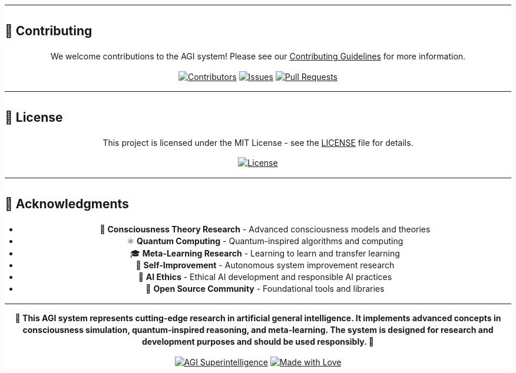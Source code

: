 </div>

---

## 🤝 Contributing

<div align="center">

We welcome contributions to the AGI system! Please see our [Contributing Guidelines](CONTRIBUTING.md) for more information.

[![Contributors](https://img.shields.io/github/contributors/your-repo/agi-system?style=for-the-badge)](https://github.com/your-repo/agi-system/graphs/contributors)
[![Issues](https://img.shields.io/github/issues/your-repo/agi-system?style=for-the-badge)](https://github.com/your-repo/agi-system/issues)
[![Pull Requests](https://img.shields.io/github/issues-pr/your-repo/agi-system?style=for-the-badge)](https://github.com/your-repo/agi-system/pulls)

</div>

---

## 📄 License

<div align="center">

This project is licensed under the MIT License - see the [LICENSE](LICENSE) file for details.

[![License](https://img.shields.io/badge/License-MIT-green?style=for-the-badge)](https://opensource.org/licenses/MIT)

</div>

---

## 🙏 Acknowledgments

<div align="center">

- 🧠 **Consciousness Theory Research** - Advanced consciousness models and theories
- ⚛️ **Quantum Computing** - Quantum-inspired algorithms and computing
- 🎓 **Meta-Learning Research** - Learning to learn and transfer learning
- 🔄 **Self-Improvement** - Autonomous system improvement research
- 🤖 **AI Ethics** - Ethical AI development and responsible AI practices
- 🌟 **Open Source Community** - Foundational tools and libraries

</div>

---

<div align="center">

**🌟 This AGI system represents cutting-edge research in artificial general intelligence. It implements advanced concepts in consciousness simulation, quantum-inspired reasoning, and meta-learning. The system is designed for research and development purposes and should be used responsibly. 🌟**

[![AGI Superintelligence](https://img.shields.io/badge/AGI-Superintelligence-blue?style=for-the-badge&logo=robot)](https://github.com/your-repo/agi-system)
[![Made with Love](https://img.shields.io/badge/Made%20with-Love-red?style=for-the-badge)](https://github.com/your-repo/agi-system)

</div> 
